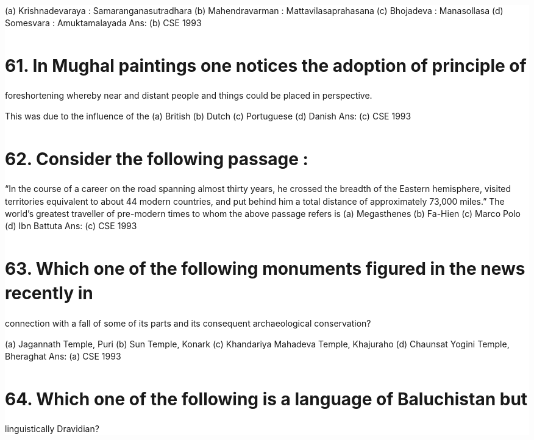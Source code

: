 (a) Krishnadevaraya : Samaranganasutradhara
(b) Mahendravarman : Mattavilasaprahasana
(c) Bhojadeva : Manasollasa
(d) Somesvara : Amuktamalayada
Ans: (b)
CSE 1993
# 61. In Mughal paintings one notices the adoption of principle of
foreshortening whereby near and distant people and things could be placed in
perspective.

This was due to the influence of the
(a) British
(b) Dutch
(c) Portuguese
(d) Danish
Ans: (c)
CSE 1993

# 62. Consider the following passage :
“In the course of a career on the road spanning almost thirty years, he crossed
the breadth of the Eastern hemisphere, visited territories equivalent to about
44 modern countries, and put behind him a total distance of approximately
73,000 miles.” The world’s greatest traveller of pre-modern times to whom
the above passage refers is
(a) Megasthenes
(b) Fa-Hien
(c) Marco Polo
(d) Ibn Battuta
Ans: (c)
CSE 1993
# 63. Which one of the following monuments figured in the news recently in
connection with a fall of some of its parts and its consequent archaeological
conservation?

(a) Jagannath Temple, Puri
(b) Sun Temple, Konark
(c) Khandariya Mahadeva Temple, Khajuraho
(d) Chaunsat Yogini Temple, Bheraghat
Ans: (a)
CSE 1993
# 64. Which one of the following is a language of Baluchistan but
linguistically Dravidian?
